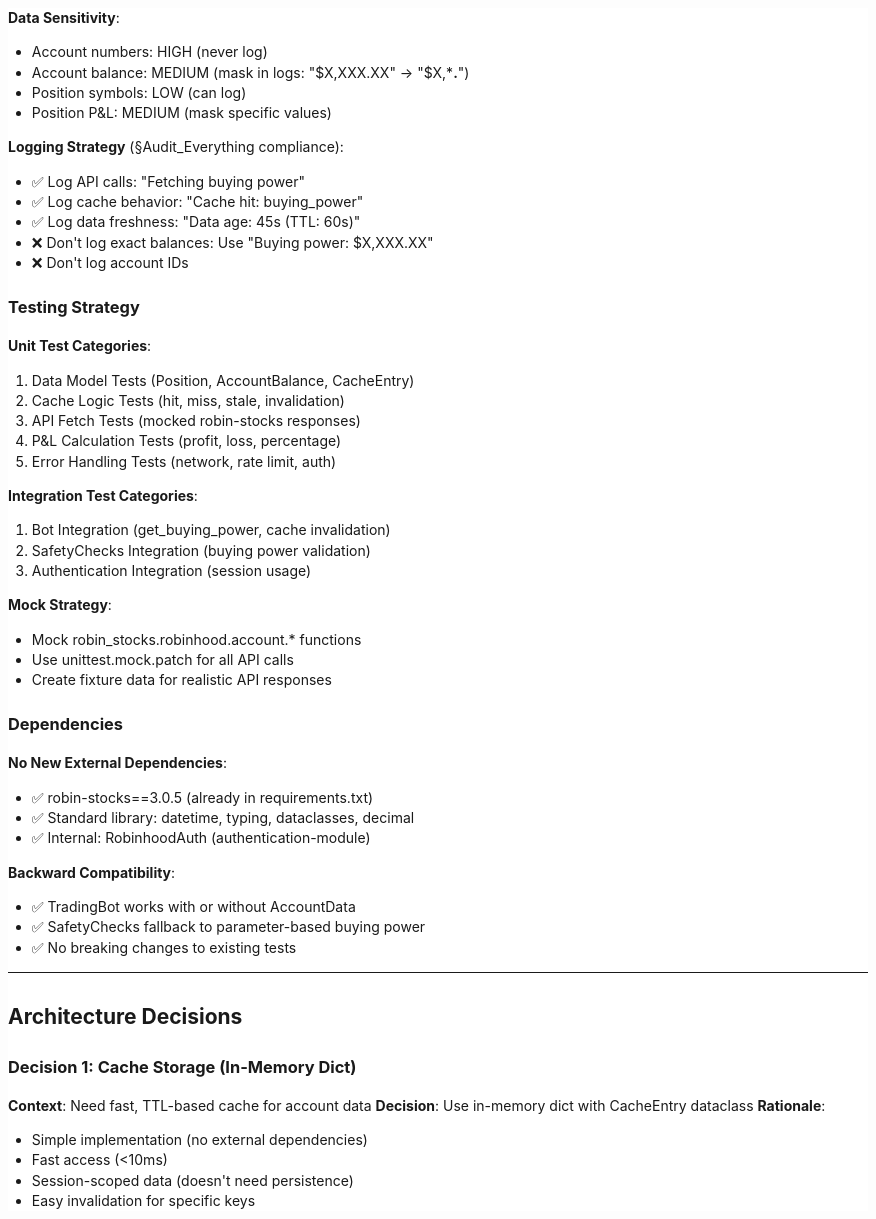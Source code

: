 **Data Sensitivity**:
- Account numbers: HIGH (never log)
- Account balance: MEDIUM (mask in logs: "$X,XXX.XX" → "$X,***.**")
- Position symbols: LOW (can log)
- Position P&L: MEDIUM (mask specific values)

**Logging Strategy** (§Audit_Everything compliance):
- ✅ Log API calls: "Fetching buying power"
- ✅ Log cache behavior: "Cache hit: buying_power"
- ✅ Log data freshness: "Data age: 45s (TTL: 60s)"
- ❌ Don't log exact balances: Use "Buying power: $X,XXX.XX"
- ❌ Don't log account IDs

### Testing Strategy

**Unit Test Categories**:
1. Data Model Tests (Position, AccountBalance, CacheEntry)
2. Cache Logic Tests (hit, miss, stale, invalidation)
3. API Fetch Tests (mocked robin-stocks responses)
4. P&L Calculation Tests (profit, loss, percentage)
5. Error Handling Tests (network, rate limit, auth)

**Integration Test Categories**:
1. Bot Integration (get_buying_power, cache invalidation)
2. SafetyChecks Integration (buying power validation)
3. Authentication Integration (session usage)

**Mock Strategy**:
- Mock robin_stocks.robinhood.account.* functions
- Use unittest.mock.patch for all API calls
- Create fixture data for realistic API responses

### Dependencies

**No New External Dependencies**:
- ✅ robin-stocks==3.0.5 (already in requirements.txt)
- ✅ Standard library: datetime, typing, dataclasses, decimal
- ✅ Internal: RobinhoodAuth (authentication-module)

**Backward Compatibility**:
- ✅ TradingBot works with or without AccountData
- ✅ SafetyChecks fallback to parameter-based buying power
- ✅ No breaking changes to existing tests

---

## Architecture Decisions

### Decision 1: Cache Storage (In-Memory Dict)
**Context**: Need fast, TTL-based cache for account data
**Decision**: Use in-memory dict with CacheEntry dataclass
**Rationale**:
- Simple implementation (no external dependencies)
- Fast access (<10ms)
- Session-scoped data (doesn't need persistence)
- Easy invalidation for specific keys
